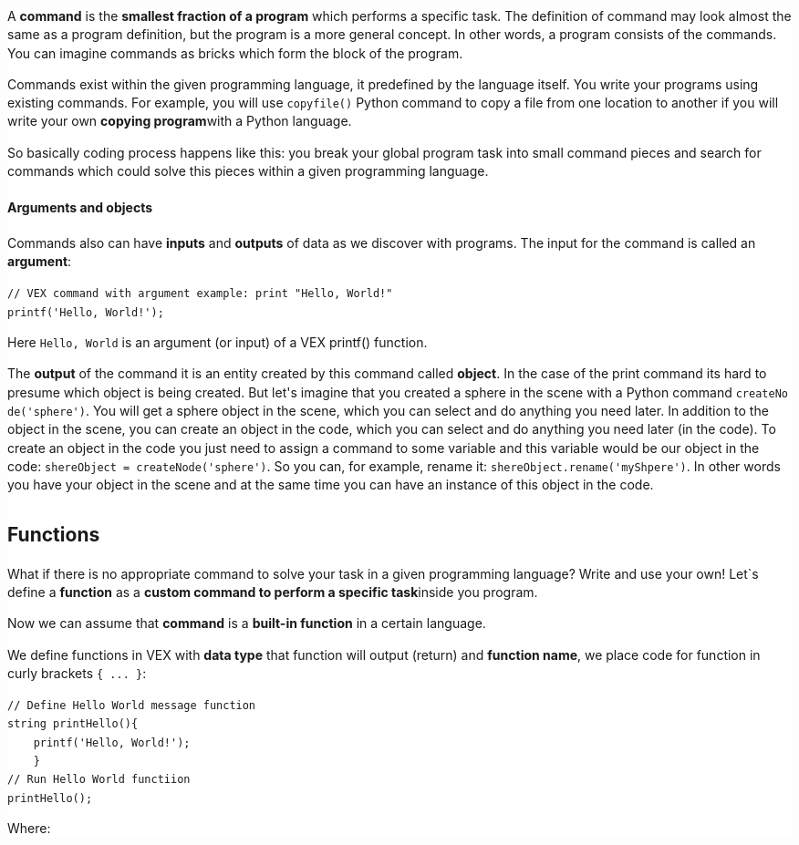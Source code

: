 A **command** is the **smallest fraction of a program** which performs a specific task. The definition of command may look almost the same as a program definition, but the program is a more general concept. In other words, a program consists of the commands. You can imagine commands as bricks which form the block of the program.

Commands exist within the given programming language, it predefined by the language itself. You write your programs using existing commands. For example, you will use `copyfile()` Python command to copy a file from one location to another if you will write your own **copying program**with a Python language.

So basically coding process happens like this: you break your global program task into small command pieces and search for commands which could solve this pieces within a given programming language.

#### Arguments and objects

Commands also can have **inputs** and **outputs** of data as we discover with programs. The input for the command is called an **argument**:

```text
// VEX command with argument example: print "Hello, World!"
printf('Hello, World!');
```

Here `Hello, World` is an argument \(or input\) of a VEX printf\(\) function.

The **output** of the command it is an entity created by this command called **object**. In the case of the print command its hard to presume which object is being created. But let's imagine that you created a sphere in the scene with a Python command `createNode('sphere')`. You will get a sphere object in the scene, which you can select and do anything you need later. In addition to the object in the scene, you can create an object in the code, which you can select and do anything you need later \(in the code\). To create an object in the code you just need to assign a command to some variable and this variable would be our object in the code: `shereObject = createNode('sphere')`. So you can, for example, rename it: `shereObject.rename('myShpere')`. In other words you have your object in the scene and at the same time you can have an instance of this object in the code.

## Functions

What if there is no appropriate command to solve your task in a given programming language? Write and use your own! Let\`s define a **function** as a **custom command to perform a specific task**inside you program.

Now we can assume that **command** is a **built-in function** in a certain language.

We define functions in VEX with **data type** that function will output \(return\) and **function name**, we place code for function in curly brackets `{ ... }`:

```text
// Define Hello World message function
string printHello(){
    printf('Hello, World!');
    }
// Run Hello World functiion
printHello();
```

Where:
